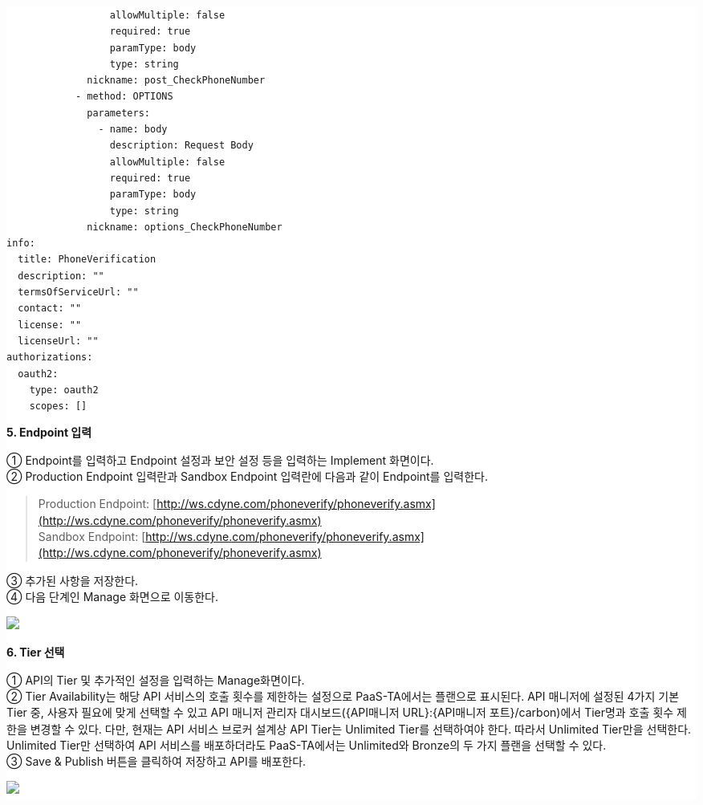 ```text
                  allowMultiple: false
                  required: true
                  paramType: body
                  type: string
              nickname: post_CheckPhoneNumber
            - method: OPTIONS
              parameters:
                - name: body
                  description: Request Body
                  allowMultiple: false
                  required: true
                  paramType: body
                  type: string
              nickname: options_CheckPhoneNumber
info:
  title: PhoneVerification
  description: ""
  termsOfServiceUrl: ""
  contact: ""
  license: ""
  licenseUrl: ""
authorizations:
  oauth2:
    type: oauth2
    scopes: []
```

**5. Endpoint 입력**

① Endpoint를 입력하고 Endpoint 설정과 보안 설정 등을 입력하는 Implement 화면이다.  
 ② Production Endpoint 입력란과 Sandbox Endpoint 입력란에 다음과 같이 Endpoint를 입력한다.  


> Production Endpoint: [http://ws.cdyne.com/phoneverify/phoneverify.asmx](http://ws.cdyne.com/phoneverify/phoneverify.asmx)  
>  Sandbox Endpoint: [http://ws.cdyne.com/phoneverify/phoneverify.asmx](http://ws.cdyne.com/phoneverify/phoneverify.asmx)

③ 추가된 사항을 저장한다.  
 ④ 다음 단계인 Manage 화면으로 이동한다.  


![](../../../.gitbook/assets/apiplatform_image_17%20%281%29.png)

**6. Tier 선택**

① API의 Tier 및 추가적인 설정을 입력하는 Manage화면이다.  
 ② Tier Availability는 해당 API 서비스의 호출 횟수를 제한하는 설정으로 PaaS-TA에서는 플랜으로 표시된다. API 매니저에 설정된 4가지 기본 Tier 중, 사용자 필요에 맞게 선택할 수 있고 API 매니저 관리자 대시보드\({API매니저 URL}:{API매니저 포트}/carbon\)에서 Tier명과 호출 횟수 제한을 변경할 수 있다. 다만, 현재는 API 서비스 브로커 설계상 API Tier는 Unlimited Tier를 선택하여야 한다. 따라서 Unlimited Tier만을 선택한다. Unlimited Tier만 선택하여 API 서비스를 배포하더라도 PaaS-TA에서는 Unlimited와 Bronze의 두 가지 플랜을 선택할 수 있다.  
 ③ Save & Publish 버튼을 클릭하여 저장하고 API를 배포한다.  


![](../../../.gitbook/assets/apiplatform_image_18%20%281%29.png)
